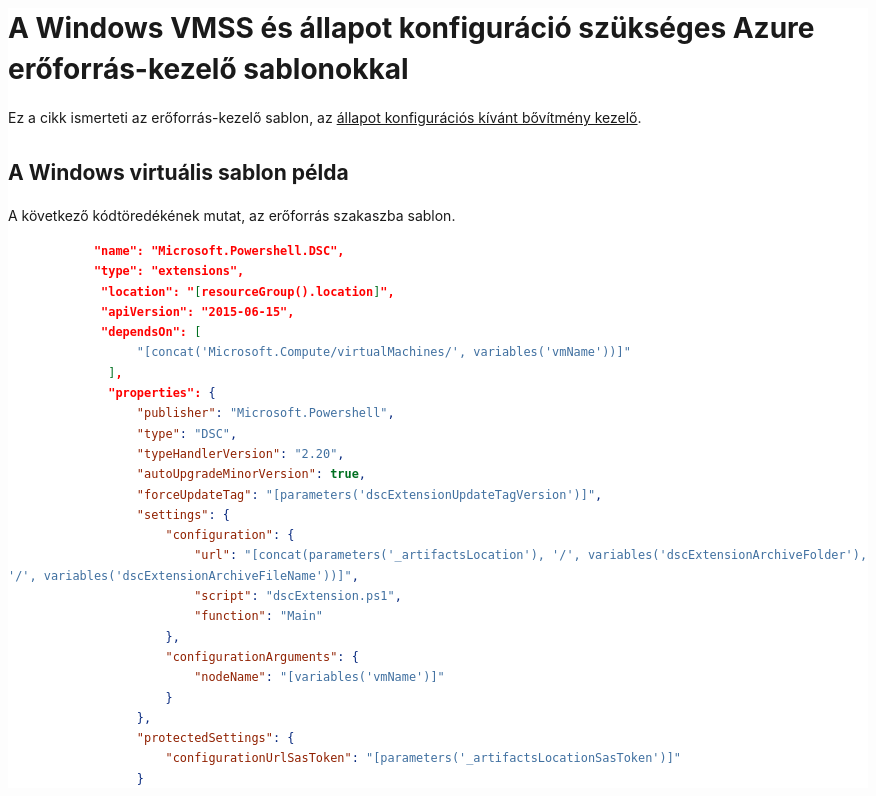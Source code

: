<properties
   pageTitle="Állapot konfigurációs erőforrás-kezelő sablon kívánt |} Microsoft Azure"
   description="Erőforrás-kezelő sablon definícióját állam konfiguráció szükséges az Azure példákkal és hibaelhárítási"
   services="virtual-machines-windows"
   documentationCenter=""
   authors="zjalexander"
   manager="timlt"
   editor=""
   tags="azure-service-management,azure-resource-manager"
   keywords=""/>

<tags
   ms.service="virtual-machines-windows"
   ms.devlang="na"
   ms.topic="article"
   ms.tgt_pltfrm="vm-windows"
   ms.workload="na"
   ms.date="09/15/2016"
   ms.author="zachal"/>

# <a name="windows-vmss-and-desired-state-configuration-with-azure-resource-manager-templates"></a>A Windows VMSS és állapot konfiguráció szükséges Azure erőforrás-kezelő sablonokkal
Ez a cikk ismerteti az erőforrás-kezelő sablon, az [állapot konfigurációs kívánt bővítmény kezelő](virtual-machines-windows-extensions-dsc-overview.md). 

## <a name="template-example-for-a-windows-vm"></a>A Windows virtuális sablon példa

A következő kódtöredékének mutat, az erőforrás szakaszba sablon.

```json
            "name": "Microsoft.Powershell.DSC",
            "type": "extensions",
             "location": "[resourceGroup().location]",
             "apiVersion": "2015-06-15",
             "dependsOn": [
                  "[concat('Microsoft.Compute/virtualMachines/', variables('vmName'))]"
              ],
              "properties": {
                  "publisher": "Microsoft.Powershell",
                  "type": "DSC",
                  "typeHandlerVersion": "2.20",
                  "autoUpgradeMinorVersion": true,
                  "forceUpdateTag": "[parameters('dscExtensionUpdateTagVersion')]",
                  "settings": {
                      "configuration": {
                          "url": "[concat(parameters('_artifactsLocation'), '/', variables('dscExtensionArchiveFolder'), '/', variables('dscExtensionArchiveFileName'))]",
                          "script": "dscExtension.ps1",
                          "function": "Main"
                      },
                      "configurationArguments": {
                          "nodeName": "[variables('vmName')]"
                      }
                  },
                  "protectedSettings": {
                      "configurationUrlSasToken": "[parameters('_artifactsLocationSasToken')]"
                  }

```

